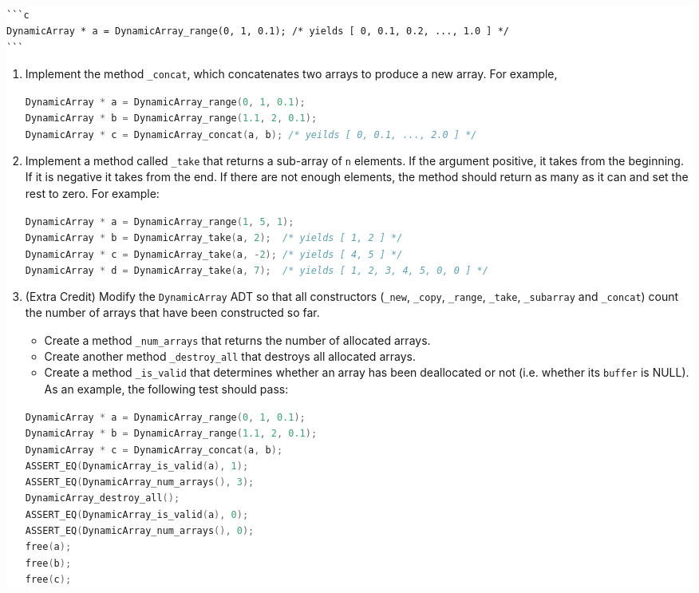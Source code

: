     ```c
    DynamicArray * a = DynamicArray_range(0, 1, 0.1); /* yields [ 0, 0.1, 0.2, ..., 1.0 ] */
    ```
1. Implement the method `_concat`, which concatenates two arrays to produce a new array. For example,

    ```c
    DynamicArray * a = DynamicArray_range(0, 1, 0.1);
    DynamicArray * b = DynamicArray_range(1.1, 2, 0.1);
    DynamicArray * c = DynamicArray_concat(a, b); /* yeilds [ 0, 0.1, ..., 2.0 ] */
    ```
1. Implement a method called `_take` that returns a sub-array of `n` elements. If the argument positive, it takes from the beginning. If it is negative it takes from the end. If there are not enough elements, the method should return as many as it can and set the rest to zero. For example:

    ```c
    DynamicArray * a = DynamicArray_range(1, 5, 1);
    DynamicArray * b = DynamicArray_take(a, 2);  /* yields [ 1, 2 ] */
    DynamicArray * c = DynamicArray_take(a, -2); /* yields [ 4, 5 ] */
    DynamicArray * d = DynamicArray_take(a, 7);  /* yields [ 1, 2, 3, 4, 5, 0, 0 ] */
    ```
1. (Extra Credit) Modify the `DynamicArray` ADT so that all constructors (`_new`, `_copy`, `_range`, `_take`, `_subarray` and `_concat`) count the number of arrays that have been constructed so far. 
    - Create a method `_num_arrays` that returns the number of allocated arrays.
    - Create another method `_destroy_all` that destroys all allocated arrays.
    - Create a method `_is_valid` that determines whether an array has been deallocated or not (i.e. whether its `buffer` is NULL).
    As an example, the following test should pass:

    ```c
    DynamicArray * a = DynamicArray_range(0, 1, 0.1);
    DynamicArray * b = DynamicArray_range(1.1, 2, 0.1);
    DynamicArray * c = DynamicArray_concat(a, b);
    ASSERT_EQ(DynamicArray_is_valid(a), 1);
    ASSERT_EQ(DynamicArray_num_arrays(), 3);
    DynamicArray_destroy_all();
    ASSERT_EQ(DynamicArray_is_valid(a), 0);
    ASSERT_EQ(DynamicArray_num_arrays(), 0);
    free(a);
    free(b);
    free(c);
    ```
